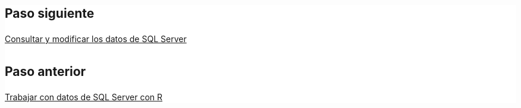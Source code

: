 ## <a name="next-step"></a>Paso siguiente

[Consultar y modificar los datos de SQL Server](../../advanced-analytics/tutorials/deepdive-query-and-modify-the-sql-server-data.md)

## <a name="previous-step"></a>Paso anterior

[Trabajar con datos de SQL Server con R](../../advanced-analytics/tutorials/deepdive-work-with-sql-server-data-using-r.md)
